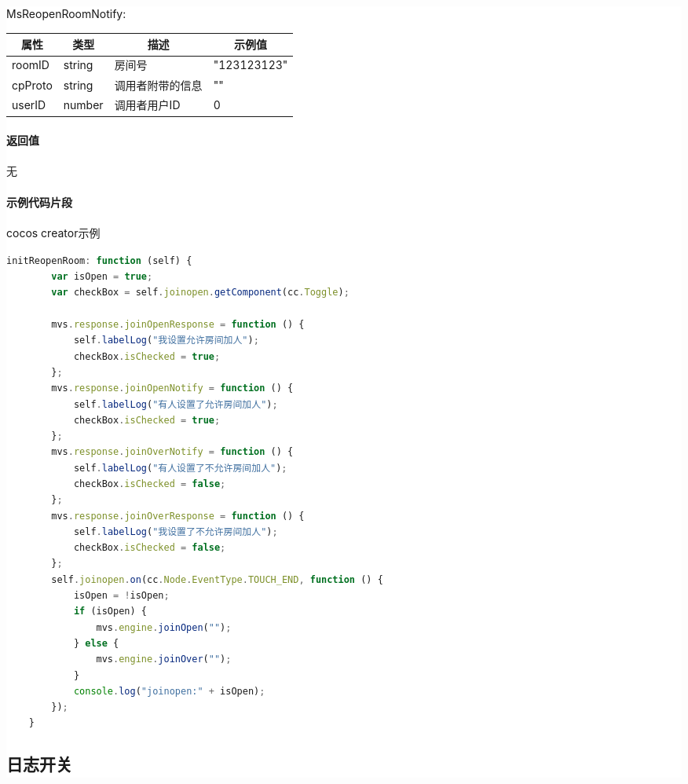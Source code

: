 

MsReopenRoomNotify:

| 属性         | 类型   | 描述               | 示例值 |
| ------------ | ------ | ------------------ | ------ |
| roomID       | string | 房间号             | "123123123" |
| cpProto | string | 调用者附带的信息           | ""     |
| userID      | number | 调用者用户ID | 0      |



#### 返回值

无

#### 示例代码片段
cocos creator示例
```javascript
initReopenRoom: function (self) {
        var isOpen = true;
        var checkBox = self.joinopen.getComponent(cc.Toggle);

        mvs.response.joinOpenResponse = function () {
            self.labelLog("我设置允许房间加人");
            checkBox.isChecked = true;
        };
        mvs.response.joinOpenNotify = function () {
            self.labelLog("有人设置了允许房间加人");
            checkBox.isChecked = true;
        };
        mvs.response.joinOverNotify = function () {
            self.labelLog("有人设置了不允许房间加人");
            checkBox.isChecked = false;
        };
        mvs.response.joinOverResponse = function () {
            self.labelLog("我设置了不允许房间加人");
            checkBox.isChecked = false;
        };
        self.joinopen.on(cc.Node.EventType.TOUCH_END, function () {
            isOpen = !isOpen;
            if (isOpen) {
                mvs.engine.joinOpen("");
            } else {
                mvs.engine.joinOver("");
            }
            console.log("joinopen:" + isOpen);
        });
    }
```

## 日志开关
